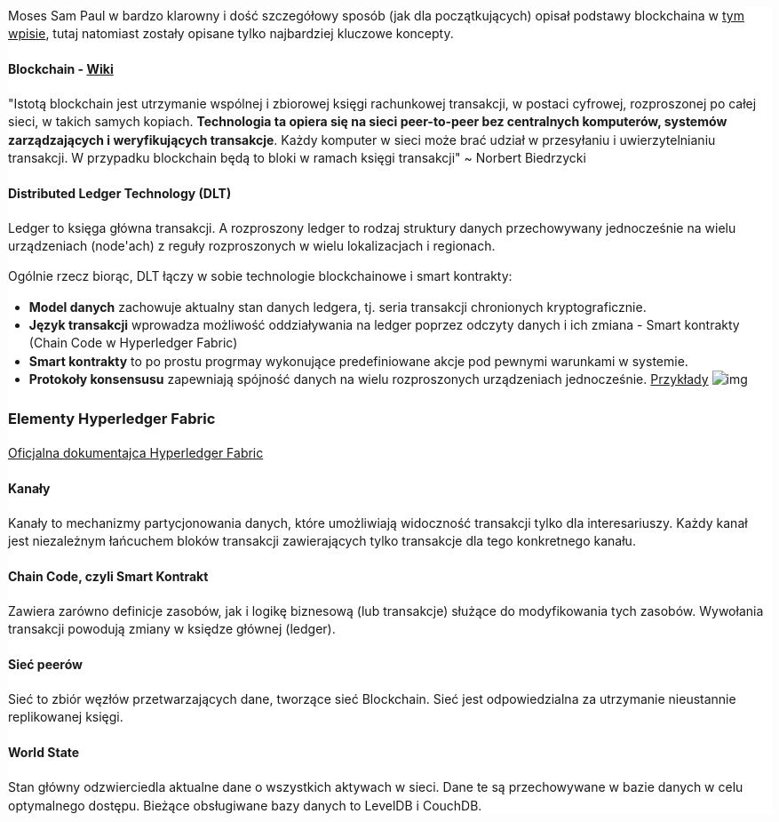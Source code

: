 Moses Sam Paul w bardzo klarowny i dość szczegółowy sposób (jak dla początkujących) opisał podstawy blockchaina w [tym wpisie](https://medium.com/swlh/hyperledger-chapter-1-foundation-7ad5bd94d452), tutaj natomiast zostały opisane tylko najbardziej kluczowe koncepty.

#### Blockchain - [Wiki](<https://pl.wikipedia.org/wiki/Blockchain>)

"Istotą blockchain jest utrzymanie wspólnej i zbiorowej księgi rachunkowej transakcji, w postaci cyfrowej, rozproszonej po całej sieci, w takich samych kopiach. **Technologia ta opiera się na sieci peer-to-peer bez centralnych komputerów, systemów zarządzających i weryfikujących transakcje**. Każdy komputer w sieci może brać udział w przesyłaniu i uwierzytelnianiu transakcji. W przypadku blockchain będą to bloki w ramach księgi transakcji" ~ Norbert Biedrzycki

#### Distributed Ledger Technology (DLT)

Ledger to księga główna transakcji. A rozproszony ledger to rodzaj struktury danych przechowywany jednocześnie na wielu urządzeniach (node'ach) z reguły rozproszonych w wielu lokalizacjach i regionach.

Ogólnie rzecz biorąc, DLT łączy w sobie technologie blockchainowe i smart kontrakty: 

- **Model danych** zachowuje aktualny stan danych ledgera, tj. seria transakcji chronionych kryptograficznie.
- **Język transakcji** wprowadza możliwość oddziaływania na ledger poprzez odczyty danych i ich zmiana - Smart kontrakty (Chain Code w Hyperledger Fabric)
- **Smart kontrakty** to po prostu progrmay wykonujące predefiniowane akcje pod pewnymi warunkami w   systemie.
- **Protokoły konsensusu** zapewniają spójność danych na wielu rozproszonych urządzeniach jednocześnie. [Przykłady](<https://medium.com/coinmonks/a-primer-on-blockchain-design-89605b287a5a>)
  ![img](https://cdn-images-1.medium.com/max/1080/1*JIClyGovPU7PysqrD3mIoA.png)

### Elementy Hyperledger Fabric

[Oficjalna dokumentajca Hyperledger Fabric](https://hyperledger-fabric.readthedocs.io/en/latest/blockchain.html)

#### Kanały

Kanały to mechanizmy partycjonowania danych, które umożliwiają widoczność transakcji tylko dla interesariuszy. Każdy kanał jest niezależnym łańcuchem bloków transakcji zawierających tylko transakcje dla tego konkretnego kanału.

#### Chain Code, czyli Smart Kontrakt

Zawiera zarówno definicje zasobów, jak i logikę biznesową (lub transakcje) służące do modyfikowania tych zasobów. Wywołania transakcji powodują zmiany w księdze głównej (ledger).

#### Sieć peerów

Sieć to zbiór węzłów przetwarzających dane, tworzące sieć Blockchain. Sieć jest odpowiedzialna za utrzymanie nieustannie replikowanej księgi.

#### **World State**

Stan główny odzwierciedla aktualne dane o wszystkich aktywach w sieci. Dane te są przechowywane w bazie danych w celu optymalnego dostępu. Bieżące obsługiwane bazy danych to LevelDB i CouchDB.
